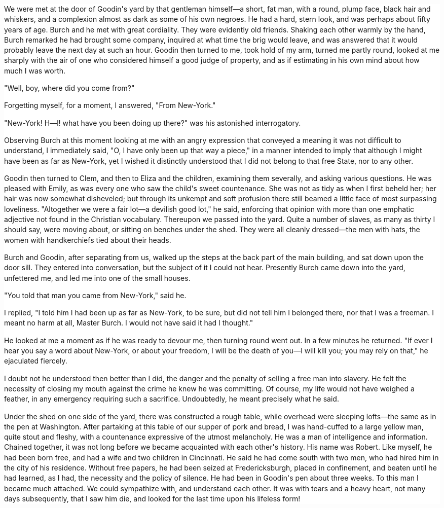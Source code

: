 We were met at the door of Goodin's yard by that gentleman himself—a short, fat man, with a round, plump face, black hair and whiskers, and a complexion almost as dark as some of his own negroes. He had a hard, stern look, and was perhaps about fifty years of age. Burch and he met with great cordiality. They were evidently old friends. Shaking each other warmly by the hand, Burch remarked he had brought some company, inquired at what time the brig would leave, and was answered that it would probably leave the next day at such an hour. Goodin then turned to me, took hold of my arm, turned me partly round, looked at me sharply with the air of one who considered himself a good judge of property, and as if estimating in his own mind about how much I was worth.

"Well, boy, where did you come from?"

Forgetting myself, for a moment, I answered, "From New-York."

"New-York! H—l! what have you been doing up there?" was his astonished interrogatory.

Observing Burch at this moment looking at me with an angry expression that conveyed a meaning it was not difficult to understand, I immediately said, "O, I have only been up that way a piece," in a manner intended to imply that although I might have been as far as New-York, yet I wished it distinctly understood that I did not belong to that free State, nor to any other.

Goodin then turned to Clem, and then to Eliza and  the children, examining them severally, and asking various questions. He was pleased with Emily, as was every one who saw the child's sweet countenance. She was not as tidy as when I first beheld her; her hair was now somewhat disheveled; but through its unkempt and soft profusion there still beamed a little face of most surpassing loveliness. "Altogether we were a fair lot—a devilish good lot," he said, enforcing that opinion with more than one emphatic adjective not found in the Christian vocabulary. Thereupon we passed into the yard. Quite a number of slaves, as many as thirty I should say, were moving about, or sitting on benches under the shed. They were all cleanly dressed—the men with hats, the women with handkerchiefs tied about their heads.

Burch and Goodin, after separating from us, walked up the steps at the back part of the main building, and sat down upon the door sill. They entered into conversation, but the subject of it I could not hear. Presently Burch came down into the yard, unfettered me, and led me into one of the small houses.

"You told that man you came from New-York," said he.

I replied, "I told him I had been up as far as New-York, to be sure, but did not tell him I belonged there, nor that I was a freeman. I meant no harm at all, Master Burch. I would not have said it had I thought."

He looked at me a moment as if he was ready to devour me, then turning round went out. In a few  minutes he returned. "If ever I hear you say a word about New-York, or about your freedom, I will be the death of you—I will kill you; you may rely on that," he ejaculated fiercely.

I doubt not he understood then better than I did, the danger and the penalty of selling a free man into slavery. He felt the necessity of closing my mouth against the crime he knew he was committing. Of course, my life would not have weighed a feather, in any emergency requiring such a sacrifice. Undoubtedly, he meant precisely what he said.

Under the shed on one side of the yard, there was constructed a rough table, while overhead were sleeping lofts—the same as in the pen at Washington. After partaking at this table of our supper of pork and bread, I was hand-cuffed to a large yellow man, quite stout and fleshy, with a countenance expressive of the utmost melancholy. He was a man of intelligence and information. Chained together, it was not long before we became acquainted with each other's history. His name was Robert. Like myself, he had been born free, and had a wife and two children in Cincinnati. He said he had come south with two men, who had hired him in the city of his residence. Without free papers, he had been seized at Fredericksburgh, placed in confinement, and beaten until he had learned, as I had, the necessity and the policy of silence. He had been in Goodin's pen about three weeks. To this man I became much attached. We could sympathize with, and understand  each other. It was with tears and a heavy heart, not many days subsequently, that I saw him die, and looked for the last time upon his lifeless form!
